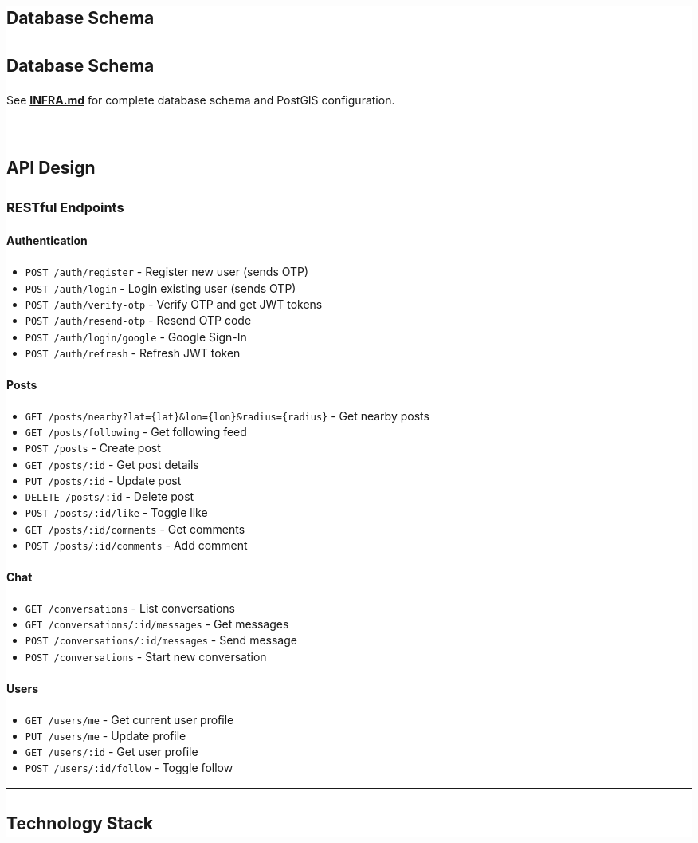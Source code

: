 
## Database Schema


## Database Schema

See **[INFRA.md](./INFRA.md#database-schema)** for complete database schema and PostGIS configuration.

---
---

## API Design

### RESTful Endpoints

#### Authentication
- `POST /auth/register` - Register new user (sends OTP)
- `POST /auth/login` - Login existing user (sends OTP)
- `POST /auth/verify-otp` - Verify OTP and get JWT tokens
- `POST /auth/resend-otp` - Resend OTP code
- `POST /auth/login/google` - Google Sign-In
- `POST /auth/refresh` - Refresh JWT token

#### Posts
- `GET /posts/nearby?lat={lat}&lon={lon}&radius={radius}` - Get nearby posts
- `GET /posts/following` - Get following feed
- `POST /posts` - Create post
- `GET /posts/:id` - Get post details
- `PUT /posts/:id` - Update post
- `DELETE /posts/:id` - Delete post
- `POST /posts/:id/like` - Toggle like
- `GET /posts/:id/comments` - Get comments
- `POST /posts/:id/comments` - Add comment

#### Chat
- `GET /conversations` - List conversations
- `GET /conversations/:id/messages` - Get messages
- `POST /conversations/:id/messages` - Send message
- `POST /conversations` - Start new conversation

#### Users
- `GET /users/me` - Get current user profile
- `PUT /users/me` - Update profile
- `GET /users/:id` - Get user profile
- `POST /users/:id/follow` - Toggle follow

---

## Technology Stack
